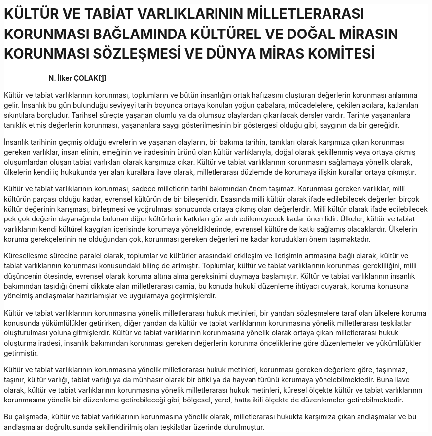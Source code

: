 # KÜLTÜR VE TABİAT VARLIKLARININ MİLLETLERARASI KORUNMASI BAĞLAMINDA KÜLTÜREL VE DOĞAL MİRASIN KORUNMASI SÖZLEŞMESİ VE DÜNYA MİRAS KOMİTESİ

                       **N. İlker ÇOLAK[**\[1\]**](#_ftn1)**

Kültür ve tabiat varlıklarının korunması, toplumların ve bütün insanlığın ortak hafızasını oluşturan değerlerin korunması anlamına gelir. İnsanlık bu gün bulunduğu seviyeyi tarih boyunca ortaya konulan yoğun çabalara, mücadelelere, çekilen acılara, katlanılan sıkıntılara borçludur. Tarihsel süreçte yaşanan olumlu ya da olumsuz olaylardan çıkarılacak dersler vardır. Tarihte yaşananlara tanıklık etmiş değerlerin korunması, yaşananlara saygı gösterilmesinin bir göstergesi olduğu gibi, saygının da bir gereğidir.

İnsanlık tarihinin geçmiş olduğu evrelerin ve yaşanan olayların, bir bakıma tarihin, tanıkları olarak karşımıza çıkan korunması gereken varlıklar, insan elinin, emeğinin ve iradesinin ürünü olan kültür varlıklarıyla, doğal olarak şekillenmiş veya ortaya çıkmış oluşumlardan oluşan tabiat varlıkları olarak karşımıza çıkar. Kültür ve tabiat varlıklarının korunmasını sağlamaya yönelik olarak, ülkelerin kendi iç hukukunda yer alan kurallara ilave olarak, milletlerarası düzlemde de korumaya ilişkin kurallar ortaya çıkmıştır.

Kültür ve tabiat varlıklarının korunması, sadece milletlerin tarihi bakımından önem taşımaz. Korunması gereken varlıklar, milli kültürün parçası olduğu kadar, evrensel kültürün de bir bileşenidir. Esasında milli kültür olarak ifade edilebilecek değerler, birçok kültür değerinin karışması, birleşmesi ve yoğrulması sonucunda ortaya çıkmış olan değerlerdir. Milli kültür olarak ifade edilebilecek pek çok değerin dayanağında bulunan diğer kültürlerin katkıları göz ardı edilemeyecek kadar önemlidir. Ülkeler, kültür ve tabiat varlıklarını kendi kültürel kaygıları içerisinde korumaya yöneldiklerinde, evrensel kültüre de katkı sağlamış olacaklardır. Ülkelerin koruma gerekçelerinin ne olduğundan çok, korunması gereken değerleri ne kadar korudukları önem taşımaktadır.

Küreselleşme sürecine paralel olarak, toplumlar ve kültürler arasındaki etkileşim ve iletişimin artmasına bağlı olarak, kültür ve tabiat varlıklarının korunması konusundaki bilinç de artmıştır. Toplumlar, kültür ve tabiat varlıklarının korunması gerekliliğini, milli düşüncenin ötesinde, evrensel olarak koruma altına alma gereksinimi duymaya başlamıştır. Kültür ve tabiat varlıklarının insanlık bakımından taşıdığı önemi dikkate alan milletlerarası camia, bu konuda hukuki düzenleme ihtiyacı duyarak, koruma konusuna yönelmiş andlaşmalar hazırlamışlar ve uygulamaya geçirmişlerdir.

Kültür ve tabiat varlıklarının korunmasına yönelik milletlerarası hukuk metinleri, bir yandan sözleşmelere taraf olan ülkelere koruma konusunda yükümlülükler getirirken, diğer yandan da kültür ve tabiat varlıklarının korunmasına yönelik milletlerarası teşkilatlar oluşturulması yoluna gitmişlerdir. Kültür ve tabiat varlıklarının korunmasına yönelik olarak ortaya çıkan milletlerarası hukuk oluşturma iradesi, insanlık bakımından korunması gereken değerlerin korunma önceliklerine göre düzenlemeler ve yükümlülükler getirmiştir.

Kültür ve tabiat varlıklarının korunmasına yönelik milletlerarası hukuk metinleri, korunması gereken değerlere göre, taşınmaz, taşınır, kültür varlığı, tabiat varlığı ya da münhasır olarak bir bitki ya da hayvan türünü korumaya yönelebilmektedir. Buna ilave olarak, kültür ve tabiat varlıklarının korunmasına yönelik milletlerarası hukuk metinleri, küresel ölçekte kültür ve tabiat varlıklarının korunmasına yönelik bir düzenleme getirebileceği gibi, bölgesel, yerel, hatta ikili ölçekte de düzenlemeler getirebilmektedir.

Bu çalışmada, kültür ve tabiat varlıklarının korunmasına yönelik olarak, milletlerarası hukukta karşımıza çıkan andlaşmalar ve bu andlaşmalar doğrultusunda şekillendirilmiş olan teşkilatlar üzerinde durulmuştur.

